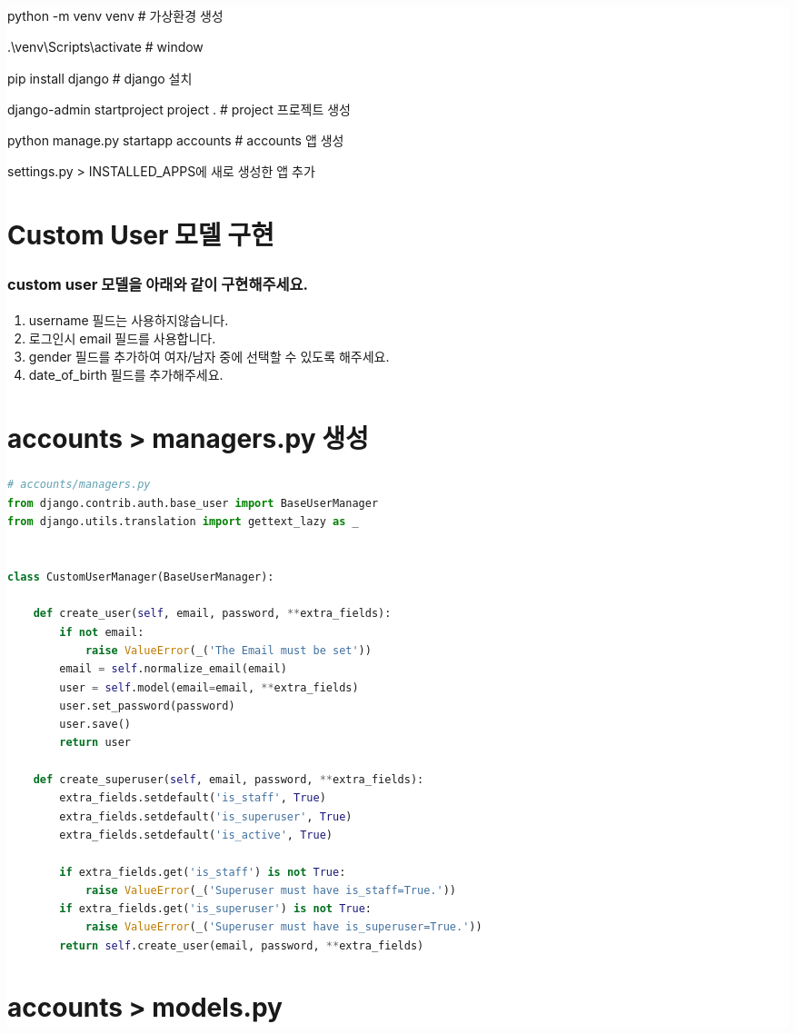 python -m venv venv # 가상환경 생성

.\venv\Scripts\activate # window

pip install django # django 설치

django-admin startproject project . # project 프로젝트 생성

python manage.py startapp accounts # accounts 앱 생성

settings.py > INSTALLED_APPS에 새로 생성한 앱 추가

# Custom User 모델 구현

### custom user 모델을 아래와 같이 구현해주세요.

1. username 필드는 사용하지않습니다.
2. 로그인시 email 필드를 사용합니다.
3. gender 필드를 추가하여 여자/남자 중에 선택할 수 있도록 해주세요.
4. date_of_birth 필드를 추가해주세요.

# accounts > managers.py 생성
```python
# accounts/managers.py
from django.contrib.auth.base_user import BaseUserManager
from django.utils.translation import gettext_lazy as _


class CustomUserManager(BaseUserManager):

    def create_user(self, email, password, **extra_fields):
        if not email:
            raise ValueError(_('The Email must be set'))
        email = self.normalize_email(email)
        user = self.model(email=email, **extra_fields)
        user.set_password(password)
        user.save()
        return user

    def create_superuser(self, email, password, **extra_fields):
        extra_fields.setdefault('is_staff', True)
        extra_fields.setdefault('is_superuser', True)
        extra_fields.setdefault('is_active', True)

        if extra_fields.get('is_staff') is not True:
            raise ValueError(_('Superuser must have is_staff=True.'))
        if extra_fields.get('is_superuser') is not True:
            raise ValueError(_('Superuser must have is_superuser=True.'))
        return self.create_user(email, password, **extra_fields)
```

# accounts > models.py
